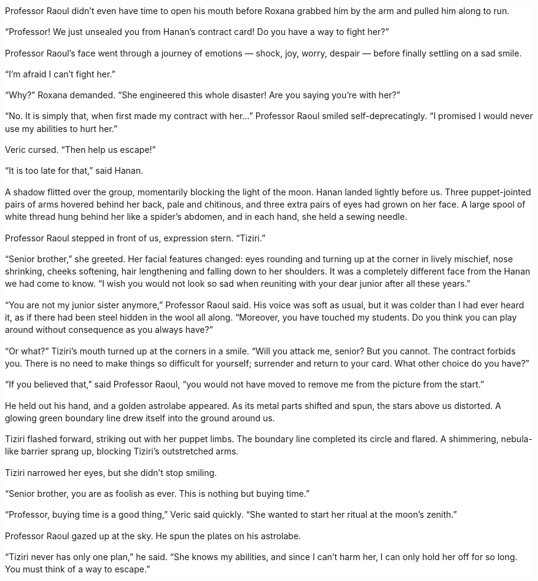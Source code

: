 Professor Raoul didn’t even have time to open his mouth before Roxana grabbed him by the arm and pulled him along to run. 

“Professor! We just unsealed you from Hanan’s contract card! Do you have a way to fight her?” 

Professor Raoul’s face went through a journey of emotions — shock, joy, worry, despair — before finally settling on a sad smile. 

“I’m afraid I can’t fight her.” 

“Why?” Roxana demanded. “She engineered this whole disaster! Are you saying you’re with her?” 

“No. It is simply that, when first made my contract with her…” Professor Raoul smiled self-deprecatingly. “I promised I would never use my abilities to hurt her.” 

Veric cursed. “Then help us escape!” 

“It is too late for that,” said Hanan. 

A shadow flitted over the group, momentarily blocking the light of the moon. Hanan landed lightly before us. Three puppet-jointed pairs of arms hovered behind her back, pale and chitinous, and three extra pairs of eyes had grown on her face. A large spool of white thread hung behind her like a spider’s abdomen, and in each hand, she held a sewing needle. 

Professor Raoul stepped in front of us, expression stern. “Tiziri.” 

“Senior brother,” she greeted. Her facial features changed: eyes rounding and turning up at the corner in lively mischief, nose shrinking, cheeks softening, hair lengthening and falling down to her shoulders. It was a completely different face from the Hanan we had come to know. “I wish you would not look so sad when reuniting with your dear junior after all these years.” 

“You are not my junior sister anymore,” Professor Raoul said. His voice was soft as usual, but it was colder than I had ever heard it, as if there had been steel hidden in the wool all along. “Moreover, you have touched my students. Do you think you can play around without consequence as you always have?” 

“Or what?” Tiziri’s mouth turned up at the corners in a smile. “Will you attack me, senior? But you cannot. The contract forbids you. There is no need to make things so difficult for yourself; surrender and return to your card. What other choice do you have?” 

“If you believed that,” said Professor Raoul, “you would not have moved to remove me from the picture from the start.” 

He held out his hand, and a golden astrolabe appeared. As its metal parts shifted and spun, the stars above us distorted. A glowing green boundary line drew itself into the ground around us. 

Tiziri flashed forward, striking out with her puppet limbs. The boundary line completed its circle and flared. A shimmering, nebula-like barrier sprang up, blocking Tiziri’s outstretched arms. 

Tiziri narrowed her eyes, but she didn’t stop smiling. 

“Senior brother, you are as foolish as ever. This is nothing but buying time.” 

“Professor, buying time is a good thing,” Veric said quickly. “She wanted to start her ritual at the moon’s zenith.” 

Professor Raoul gazed up at the sky. He spun the plates on his astrolabe. 

“Tiziri never has only one plan,” he said. “She knows my abilities, and since I can’t harm her, I can only hold her off for so long. You must think of a way to escape.” 
